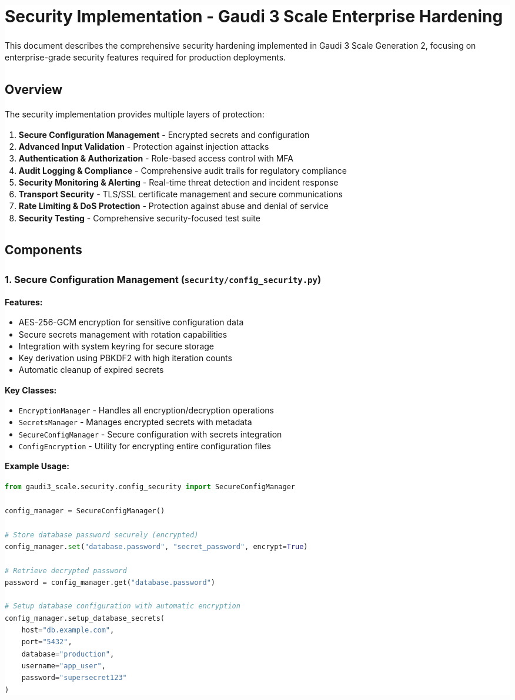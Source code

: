 # Security Implementation - Gaudi 3 Scale Enterprise Hardening

This document describes the comprehensive security hardening implemented in Gaudi 3 Scale Generation 2, focusing on enterprise-grade security features required for production deployments.

## Overview

The security implementation provides multiple layers of protection:

1. **Secure Configuration Management** - Encrypted secrets and configuration
2. **Advanced Input Validation** - Protection against injection attacks
3. **Authentication & Authorization** - Role-based access control with MFA
4. **Audit Logging & Compliance** - Comprehensive audit trails for regulatory compliance
5. **Security Monitoring & Alerting** - Real-time threat detection and incident response
6. **Transport Security** - TLS/SSL certificate management and secure communications
7. **Rate Limiting & DoS Protection** - Protection against abuse and denial of service
8. **Security Testing** - Comprehensive security-focused test suite

## Components

### 1. Secure Configuration Management (`security/config_security.py`)

**Features:**
- AES-256-GCM encryption for sensitive configuration data
- Secure secrets management with rotation capabilities
- Integration with system keyring for secure storage
- Key derivation using PBKDF2 with high iteration counts
- Automatic cleanup of expired secrets

**Key Classes:**
- `EncryptionManager` - Handles all encryption/decryption operations
- `SecretsManager` - Manages encrypted secrets with metadata
- `SecureConfigManager` - Secure configuration with secrets integration
- `ConfigEncryption` - Utility for encrypting entire configuration files

**Example Usage:**
```python
from gaudi3_scale.security.config_security import SecureConfigManager

config_manager = SecureConfigManager()

# Store database password securely (encrypted)
config_manager.set("database.password", "secret_password", encrypt=True)

# Retrieve decrypted password
password = config_manager.get("database.password")

# Setup database configuration with automatic encryption
config_manager.setup_database_secrets(
    host="db.example.com",
    port="5432", 
    database="production",
    username="app_user",
    password="supersecret123"
)
```
